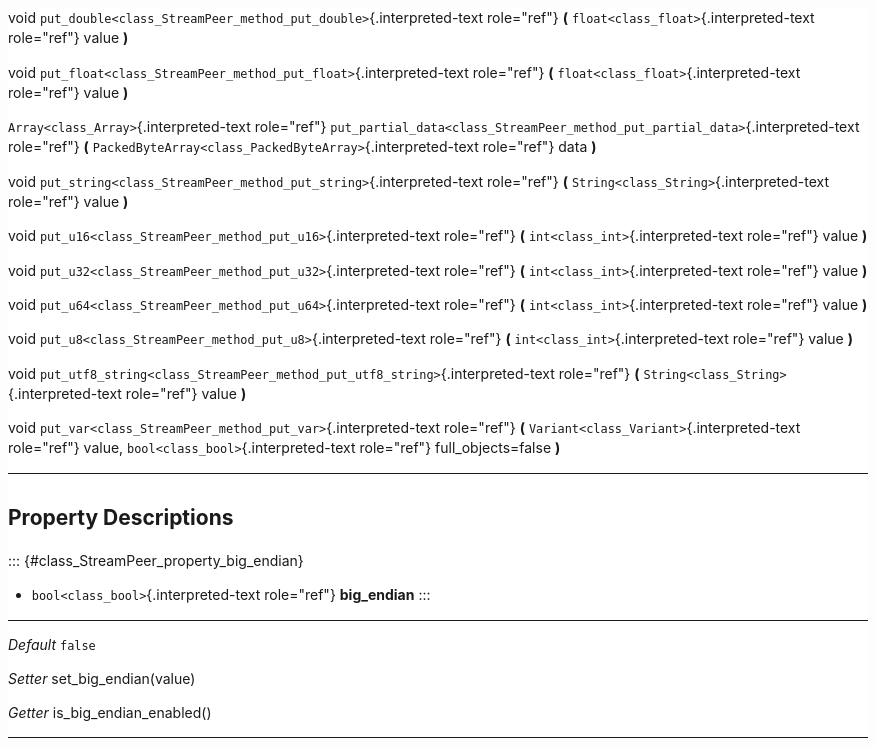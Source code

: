   void                                                 `put_double<class_StreamPeer_method_put_double>`{.interpreted-text role="ref"} **(**
                                                       `float<class_float>`{.interpreted-text role="ref"} value **)**

  void                                                 `put_float<class_StreamPeer_method_put_float>`{.interpreted-text role="ref"} **(**
                                                       `float<class_float>`{.interpreted-text role="ref"} value **)**

  `Array<class_Array>`{.interpreted-text role="ref"}   `put_partial_data<class_StreamPeer_method_put_partial_data>`{.interpreted-text
                                                       role="ref"} **(** `PackedByteArray<class_PackedByteArray>`{.interpreted-text
                                                       role="ref"} data **)**

  void                                                 `put_string<class_StreamPeer_method_put_string>`{.interpreted-text role="ref"} **(**
                                                       `String<class_String>`{.interpreted-text role="ref"} value **)**

  void                                                 `put_u16<class_StreamPeer_method_put_u16>`{.interpreted-text role="ref"} **(**
                                                       `int<class_int>`{.interpreted-text role="ref"} value **)**

  void                                                 `put_u32<class_StreamPeer_method_put_u32>`{.interpreted-text role="ref"} **(**
                                                       `int<class_int>`{.interpreted-text role="ref"} value **)**

  void                                                 `put_u64<class_StreamPeer_method_put_u64>`{.interpreted-text role="ref"} **(**
                                                       `int<class_int>`{.interpreted-text role="ref"} value **)**

  void                                                 `put_u8<class_StreamPeer_method_put_u8>`{.interpreted-text role="ref"} **(**
                                                       `int<class_int>`{.interpreted-text role="ref"} value **)**

  void                                                 `put_utf8_string<class_StreamPeer_method_put_utf8_string>`{.interpreted-text
                                                       role="ref"} **(** `String<class_String>`{.interpreted-text role="ref"} value **)**

  void                                                 `put_var<class_StreamPeer_method_put_var>`{.interpreted-text role="ref"} **(**
                                                       `Variant<class_Variant>`{.interpreted-text role="ref"} value,
                                                       `bool<class_bool>`{.interpreted-text role="ref"} full\_objects=false **)**
  ---------------------------------------------------- --------------------------------------------------------------------------------------

Property Descriptions
---------------------

::: {#class_StreamPeer_property_big_endian}
-   `bool<class_bool>`{.interpreted-text role="ref"} **big\_endian**
:::

  ----------- ----------------------------
  *Default*   `false`

  *Setter*    set\_big\_endian(value)

  *Getter*    is\_big\_endian\_enabled()
  ----------- ----------------------------
